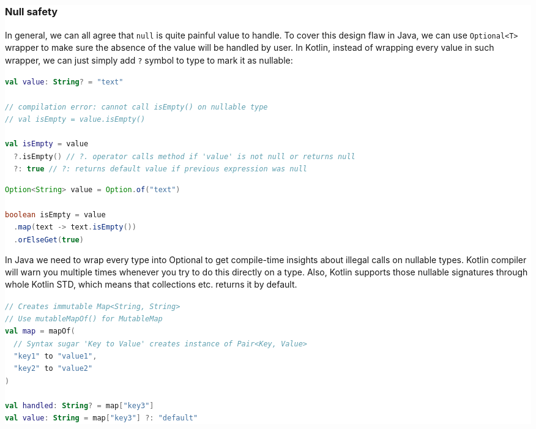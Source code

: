 ### Null safety
In general, we can all agree that `null` is quite painful value to handle.
To cover this design flaw in Java, 
we can use `Optional<T>` wrapper to make sure the absence of the value will be handled by user.
In Kotlin, instead of wrapping every value in such wrapper,
we can just simply add `?` symbol to type to mark it as nullable:

<CodeVariants>
  <CodeVariant name="Kotlin">

```kotlin
val value: String? = "text"

// compilation error: cannot call isEmpty() on nullable type
// val isEmpty = value.isEmpty()

val isEmpty = value
  ?.isEmpty() // ?. operator calls method if 'value' is not null or returns null
  ?: true // ?: returns default value if previous expression was null
```

  </CodeVariant>
  <CodeVariant name="Java">

```java
Option<String> value = Option.of("text")

boolean isEmpty = value
  .map(text -> text.isEmpty())
  .orElseGet(true)
```

  </CodeVariant>
</CodeVariants>

In Java we need to wrap every type into Optional to get compile-time insights about illegal calls on nullable types.
Kotlin compiler will warn you multiple times whenever you try to do this directly on a type.
Also, Kotlin supports those nullable signatures through whole Kotlin STD, 
which means that collections etc. returns it by default.

<CodeVariants>
  <CodeVariant name="Kotlin">

```kotlin
// Creates immutable Map<String, String>
// Use mutableMapOf() for MutableMap
val map = mapOf(
  // Syntax sugar 'Key to Value' creates instance of Pair<Key, Value>
  "key1" to "value1",
  "key2" to "value2"
)

val handled: String? = map["key3"]
val value: String = map["key3"] ?: "default"
```
